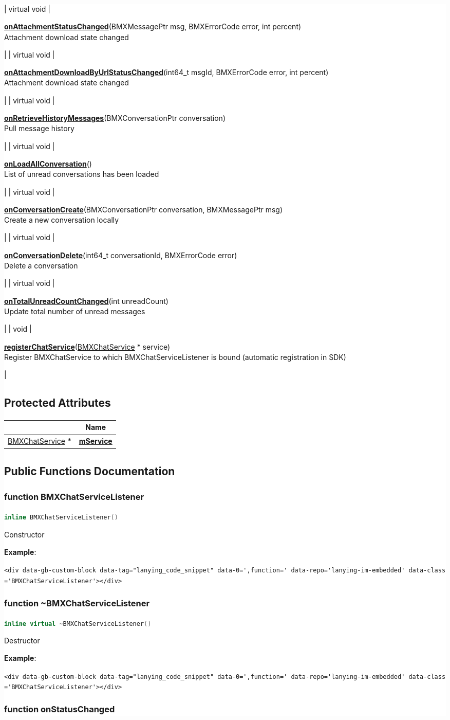 | virtual void | <p><a href="classfloo_1_1_b_m_x_chat_service_listener.md#function-onattachmentstatuschanged"><strong>onAttachmentStatusChanged</strong></a>(BMXMessagePtr msg, BMXErrorCode error, int percent)<br>Attachment download state changed</p>                                                                            |
| virtual void | <p><a href="classfloo_1_1_b_m_x_chat_service_listener.md#function-onattachmentdownloadbyurlstatuschanged"><strong>onAttachmentDownloadByUrlStatusChanged</strong></a>(int64_t msgId, BMXErrorCode error, int percent)<br>Attachment download state changed</p>                                                      |
| virtual void | <p><a href="classfloo_1_1_b_m_x_chat_service_listener.md#function-onretrievehistorymessages"><strong>onRetrieveHistoryMessages</strong></a>(BMXConversationPtr conversation)<br>Pull message history</p>                                                                                                            |
| virtual void | <p><a href="classfloo_1_1_b_m_x_chat_service_listener.md#function-onloadallconversation"><strong>onLoadAllConversation</strong></a>()<br>List of unread conversations has been loaded</p>                                                                                                                           |
| virtual void | <p><a href="classfloo_1_1_b_m_x_chat_service_listener.md#function-onconversationcreate"><strong>onConversationCreate</strong></a>(BMXConversationPtr conversation, BMXMessagePtr msg)<br>Create a new conversation locally</p>                                                                                      |
| virtual void | <p><a href="classfloo_1_1_b_m_x_chat_service_listener.md#function-onconversationdelete"><strong>onConversationDelete</strong></a>(int64_t conversationId, BMXErrorCode error)<br>Delete a conversation</p>                                                                                                          |
| virtual void | <p><a href="classfloo_1_1_b_m_x_chat_service_listener.md#function-ontotalunreadcountchanged"><strong>onTotalUnreadCountChanged</strong></a>(int unreadCount)<br>Update total number of unread messages</p>                                                                                                          |
| void         | <p><a href="classfloo_1_1_b_m_x_chat_service_listener.md#function-registerchatservice"><strong>registerChatService</strong></a>(<a href="classfloo_1_1_b_m_x_chat_service.md">BMXChatService</a> * service)<br>Register BMXChatService to which BMXChatServiceListener is bound (automatic registration in SDK)</p> |

## Protected Attributes

|                                                                 | Name                                                                                   |
| --------------------------------------------------------------- | -------------------------------------------------------------------------------------- |
| [BMXChatService](classfloo\_1\_1\_b\_m\_x\_chat\_service.md) \* | [**mService**](classfloo\_1\_1\_b\_m\_x\_chat\_service\_listener.md#variable-mservice) |

## Public Functions Documentation

### function BMXChatServiceListener

```cpp
inline BMXChatServiceListener()
```

Constructor

**Example**:

```
<div data-gb-custom-block data-tag="lanying_code_snippet" data-0=',function=' data-repo='lanying-im-embedded' data-class='BMXChatServiceListener'></div>
```

### function \~BMXChatServiceListener

```cpp
inline virtual ~BMXChatServiceListener()
```

Destructor

**Example**:

```
<div data-gb-custom-block data-tag="lanying_code_snippet" data-0=',function=' data-repo='lanying-im-embedded' data-class='BMXChatServiceListener'></div>
```

### function onStatusChanged
